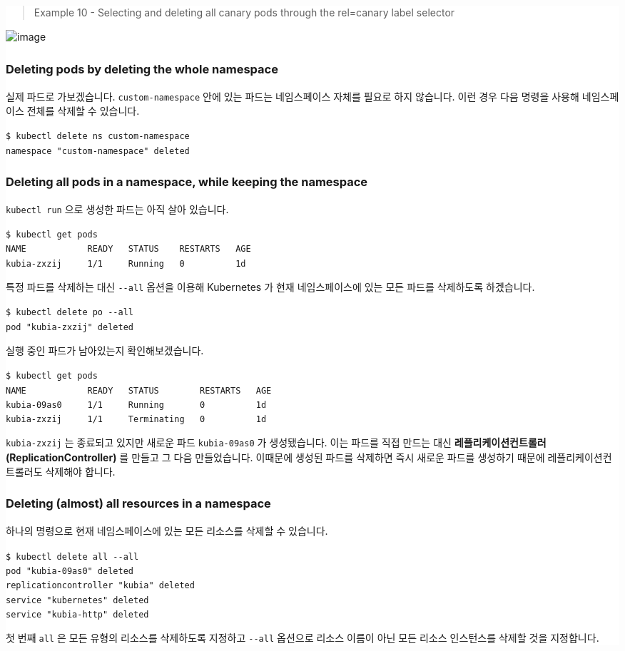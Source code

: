 > Example 10 - Selecting and deleting all canary pods through the rel=canary label selector

![image](https://user-images.githubusercontent.com/44635266/81057652-cc19b000-8f07-11ea-8e8b-cbc5c31f823e.png)

### Deleting pods by deleting the whole namespace

실제 파드로 가보겠습니다. `custom-namespace` 안에 있는 파드는 네임스페이스 자체를 필요로 하지 않습니다. 이런 경우 다음 명령을 사용해 네임스페이스 전체를 삭제할 수 있습니다.

```shell
$ kubectl delete ns custom-namespace
namespace "custom-namespace" deleted
```

### Deleting all pods in a namespace, while keeping the namespace

`kubectl run` 으로 생성한 파드는 아직 살아 있습니다.

```shell
$ kubectl get pods
NAME            READY   STATUS    RESTARTS   AGE
kubia-zxzij     1/1     Running   0          1d
```

특정 파드를 삭제하는 대신 `--all` 옵션을 이용해 Kubernetes 가 현재 네임스페이스에 있는 모든 파드를 삭제하도록 하겠습니다.

```shell
$ kubectl delete po --all
pod "kubia-zxzij" deleted
```

실행 중인 파드가 남아있는지 확인해보겠습니다.

```shell
$ kubectl get pods
NAME            READY   STATUS        RESTARTS   AGE
kubia-09as0     1/1     Running       0          1d
kubia-zxzij     1/1     Terminating   0          1d
```

`kubia-zxzij` 는 종료되고 있지만 새로운 파드 `kubia-09as0` 가 생성됐습니다. 이는 파드를 직접 만드는 대신 **레플리케이션컨트롤러(ReplicationController)** 를 만들고 그 다음 만들었습니다. 이때문에 생성된 파드를 삭제하면 즉시 새로운 파드를 생성하기 때문에 레플리케이션컨트롤러도 삭제해야 합니다.

### Deleting (almost) all resources in a namespace

하나의 명령으로 현재 네임스페이스에 있는 모든 리소스를 삭제할 수 있습니다.

```shell
$ kubectl delete all --all
pod "kubia-09as0" deleted
replicationcontroller "kubia" deleted
service "kubernetes" deleted
service "kubia-http" deleted
```

첫 번째 `all` 은 모든 유형의 리소스를 삭제하도록 지정하고 `--all` 옵션으로 리소스 이름이 아닌 모든 리소스 인스턴스를 삭제할 것을 지정합니다.